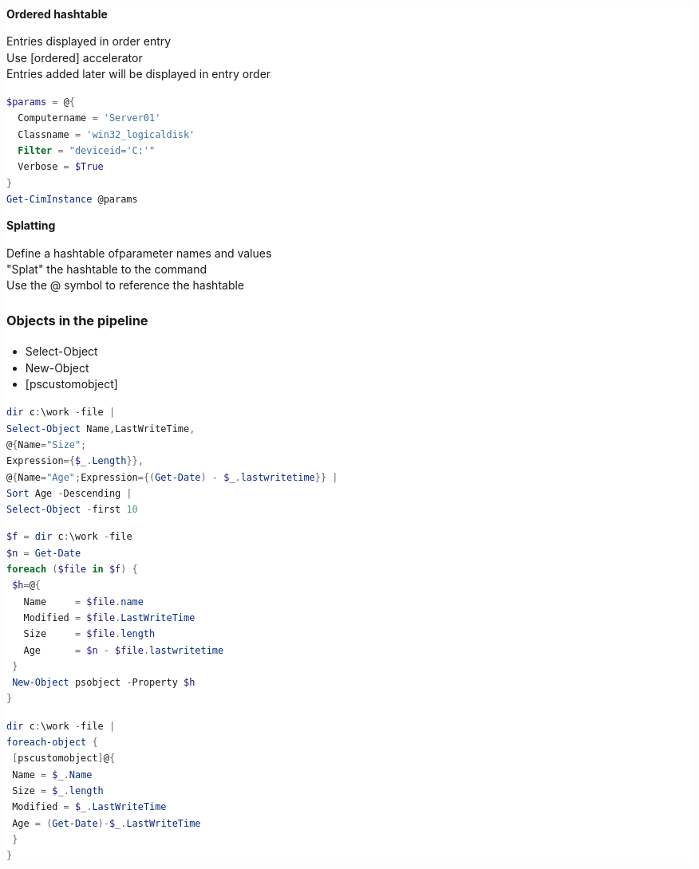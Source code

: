 __Ordered hashtable__  

Entries displayed in order entry  
Use [ordered] accelerator  
Entries added later will be displayed in entry order  

```powershell
$params = @{
  Computername = 'Server01'
  Classname = 'win32_logicaldisk'
  Filter = "deviceid='C:'"
  Verbose = $True
}
Get-CimInstance @params
```
__Splatting__  

Define a hashtable ofparameter names and values  
"Splat" the hashtable to the command  
Use the @ symbol to reference the hashtable  

### Objects in the pipeline  

 - Select-Object
 - New-Object  
 - [pscustomobject]

 ```powershell
dir c:\work -file |
Select-Object Name,LastWriteTime,
@{Name="Size";
Expression={$_.Length}},
@{Name="Age";Expression={(Get-Date) - $_.lastwritetime}} |
Sort Age -Descending | 
Select-Object -first 10
 ```

 ```powershell
$f = dir c:\work -file
$n = Get-Date
foreach ($file in $f) {
  $h=@{
    Name     = $file.name
    Modified = $file.LastWriteTime
    Size     = $file.length  
    Age      = $n - $file.lastwritetime
  }
  New-Object psobject -Property $h
}
 ```

 ```powershell
dir c:\work -file |
foreach-object {
  [pscustomobject]@{
  Name = $_.Name
  Size = $_.length
  Modified = $_.LastWriteTime
  Age = (Get-Date)-$_.LastWriteTime
  }
}
 ```
